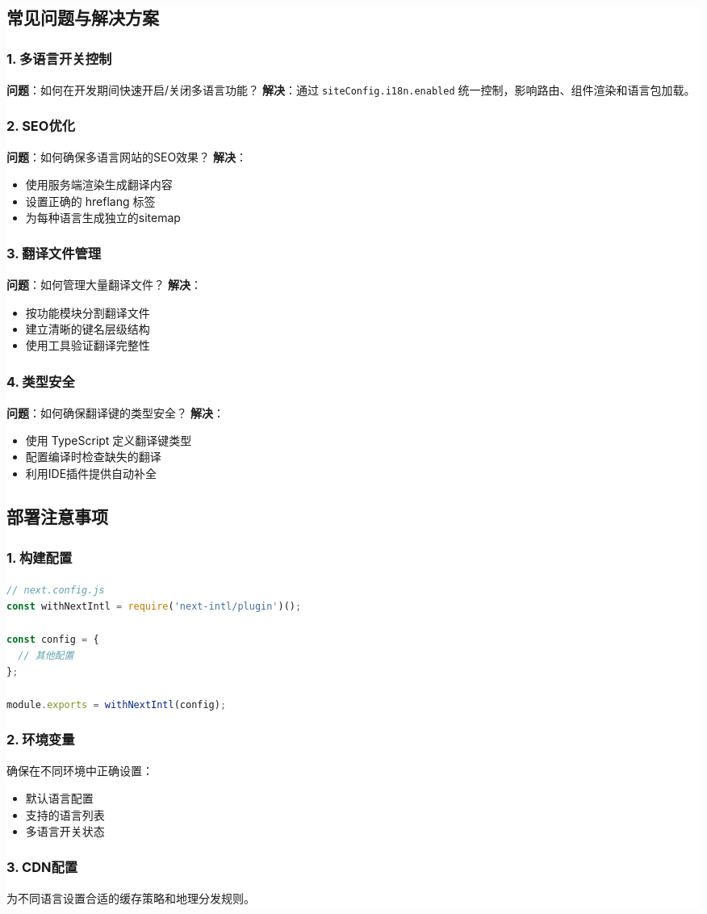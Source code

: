 ## 常见问题与解决方案

### 1. 多语言开关控制
**问题**：如何在开发期间快速开启/关闭多语言功能？
**解决**：通过 `siteConfig.i18n.enabled` 统一控制，影响路由、组件渲染和语言包加载。

### 2. SEO优化
**问题**：如何确保多语言网站的SEO效果？
**解决**：
- 使用服务端渲染生成翻译内容
- 设置正确的 hreflang 标签
- 为每种语言生成独立的sitemap

### 3. 翻译文件管理
**问题**：如何管理大量翻译文件？
**解决**：
- 按功能模块分割翻译文件
- 建立清晰的键名层级结构
- 使用工具验证翻译完整性

### 4. 类型安全
**问题**：如何确保翻译键的类型安全？
**解决**：
- 使用 TypeScript 定义翻译键类型
- 配置编译时检查缺失的翻译
- 利用IDE插件提供自动补全

## 部署注意事项

### 1. 构建配置
```javascript
// next.config.js
const withNextIntl = require('next-intl/plugin')();

const config = {
  // 其他配置
};

module.exports = withNextIntl(config);
```

### 2. 环境变量
确保在不同环境中正确设置：
- 默认语言配置
- 支持的语言列表
- 多语言开关状态

### 3. CDN配置
为不同语言设置合适的缓存策略和地理分发规则。
